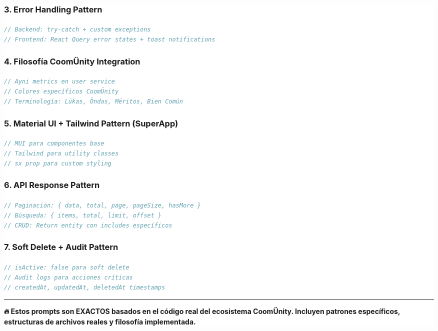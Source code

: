 ### 3. **Error Handling Pattern**
```typescript
// Backend: try-catch + custom exceptions
// Frontend: React Query error states + toast notifications
```

### 4. **Filosofía CoomÜnity Integration**
```typescript
// Ayni metrics en user service
// Colores específicos CoomÜnity
// Terminología: Lükas, Öndas, Mëritos, Bien Común
```

### 5. **Material UI + Tailwind Pattern (SuperApp)**
```typescript
// MUI para componentes base
// Tailwind para utility classes
// sx prop para custom styling
```

### 6. **API Response Pattern**
```typescript
// Paginación: { data, total, page, pageSize, hasMore }
// Búsqueda: { items, total, limit, offset }
// CRUD: Return entity con includes específicos
```

### 7. **Soft Delete + Audit Pattern**
```typescript
// isActive: false para soft delete
// Audit logs para acciones críticas
// createdAt, updatedAt, deletedAt timestamps
```

---

**🔥 Estos prompts son EXACTOS basados en el código real del ecosistema CoomÜnity. Incluyen patrones específicos, estructuras de archivos reales y filosofía implementada.**
